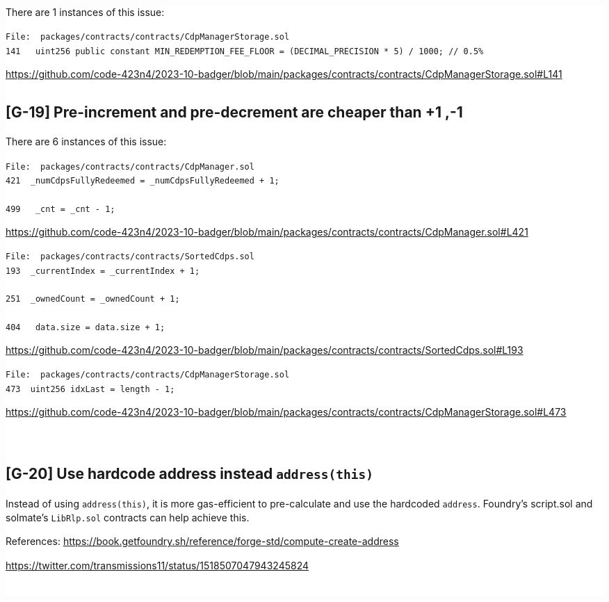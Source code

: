 There are 1 instances of this issue:

```solidity
File:  packages/contracts/contracts/CdpManagerStorage.sol
141   uint256 public constant MIN_REDEMPTION_FEE_FLOOR = (DECIMAL_PRECISION * 5) / 1000; // 0.5%
```

https://github.com/code-423n4/2023-10-badger/blob/main/packages/contracts/contracts/CdpManagerStorage.sol#L141

## \[G-19\] Pre-increment and pre-decrement are cheaper than +1 ,-1

There are 6 instances of this issue:

```
File:  packages/contracts/contracts/CdpManager.sol
421  _numCdpsFullyRedeemed = _numCdpsFullyRedeemed + 1;

499   _cnt = _cnt - 1;
```

https://github.com/code-423n4/2023-10-badger/blob/main/packages/contracts/contracts/CdpManager.sol#L421

```
File:  packages/contracts/contracts/SortedCdps.sol
193  _currentIndex = _currentIndex + 1;

251  _ownedCount = _ownedCount + 1;

404   data.size = data.size + 1;
```

https://github.com/code-423n4/2023-10-badger/blob/main/packages/contracts/contracts/SortedCdps.sol#L193

```
File:  packages/contracts/contracts/CdpManagerStorage.sol
473  uint256 idxLast = length - 1;
```

https://github.com/code-423n4/2023-10-badger/blob/main/packages/contracts/contracts/CdpManagerStorage.sol#L473

&nbsp;

## \[G-20\] Use hardcode address instead `address(this)`

Instead of using `address(this)`, it is more gas-efficient to pre-calculate and use the hardcoded `address`. Foundry’s script.sol and solmate’s `LibRlp.sol` contracts can help achieve this.

References: <ins>https://book.getfoundry.sh/reference/forge-std/compute-create-address</ins>

<ins>https://twitter.com/transmissions11/status/1518507047943245824</ins>

&nbsp;
